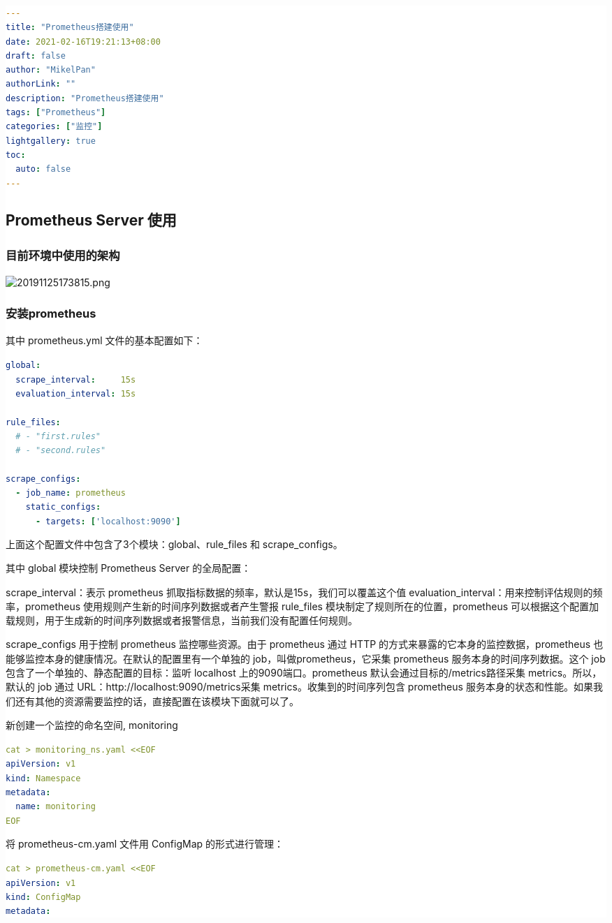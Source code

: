 ```yaml
---
title: "Prometheus搭建使用"
date: 2021-02-16T19:21:13+08:00
draft: false
author: "MikelPan"
authorLink: ""
description: "Prometheus搭建使用"
tags: ["Prometheus"]
categories: ["监控"]
lightgallery: true
toc:
  auto: false
---
```


## Prometheus Server 使用
### 目前环境中使用的架构
![20191125173815.png](https://i.loli.net/2019/11/25/JbkRFr57qicQ8yW.png)

### 安装prometheus
其中 prometheus.yml 文件的基本配置如下：
```yaml
global:
  scrape_interval:     15s
  evaluation_interval: 15s

rule_files:
  # - "first.rules"
  # - "second.rules"

scrape_configs:
  - job_name: prometheus
    static_configs:
      - targets: ['localhost:9090']
```
上面这个配置文件中包含了3个模块：global、rule_files 和 scrape_configs。

其中 global 模块控制 Prometheus Server 的全局配置：

scrape_interval：表示 prometheus 抓取指标数据的频率，默认是15s，我们可以覆盖这个值
evaluation_interval：用来控制评估规则的频率，prometheus 使用规则产生新的时间序列数据或者产生警报
rule_files 模块制定了规则所在的位置，prometheus 可以根据这个配置加载规则，用于生成新的时间序列数据或者报警信息，当前我们没有配置任何规则。

scrape_configs 用于控制 prometheus 监控哪些资源。由于 prometheus 通过 HTTP 的方式来暴露的它本身的监控数据，prometheus 也能够监控本身的健康情况。在默认的配置里有一个单独的 job，叫做prometheus，它采集 prometheus 服务本身的时间序列数据。这个 job 包含了一个单独的、静态配置的目标：监听 localhost 上的9090端口。prometheus 默认会通过目标的/metrics路径采集 metrics。所以，默认的 job 通过 URL：http://localhost:9090/metrics采集 metrics。收集到的时间序列包含 prometheus 服务本身的状态和性能。如果我们还有其他的资源需要监控的话，直接配置在该模块下面就可以了。

新创建一个监控的命名空间, monitoring
```yaml
cat > monitoring_ns.yaml <<EOF
apiVersion: v1
kind: Namespace
metadata:
  name: monitoring
EOF
```
将 prometheus-cm.yaml 文件用 ConfigMap 的形式进行管理：
```yaml
cat > prometheus-cm.yaml <<EOF
apiVersion: v1
kind: ConfigMap
metadata:
```